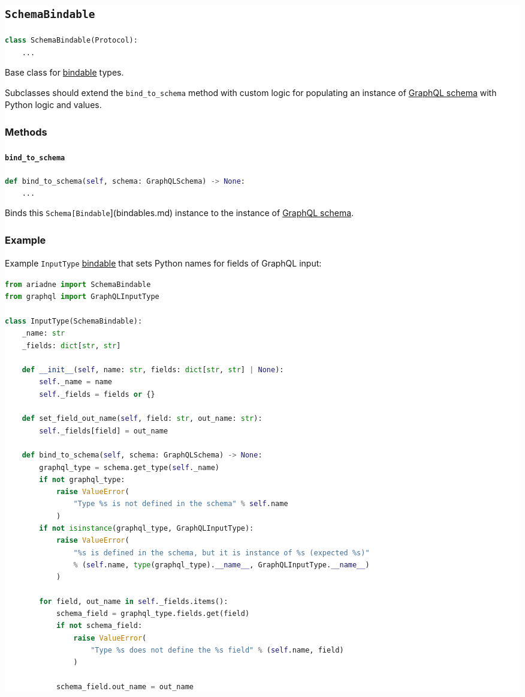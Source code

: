 
## `SchemaBindable`

```python
class SchemaBindable(Protocol):
    ...
```

Base class for [bindable](bindables.md) types.

Subclasses should extend the `bind_to_schema` method with custom logic for
populating an instance of [GraphQL schema](https://graphql-core-3.readthedocs.io/en/latest/modules/type.html#graphql.type.GraphQLSchema) with Python logic and values.

### Methods

#### `bind_to_schema`

```python
def bind_to_schema(self, schema: GraphQLSchema) -> None:
    ...
```

Binds this `Schema[Bindable`](bindables.md) instance to the instance of [GraphQL schema](https://graphql-core-3.readthedocs.io/en/latest/modules/type.html#graphql.type.GraphQLSchema).

### Example

Example `InputType` [bindable](bindables.md) that sets Python names for fields of GraphQL input:

```python
from ariadne import SchemaBindable
from graphql import GraphQLInputType

class InputType(SchemaBindable):
    _name: str
    _fields: dict[str, str]

    def __init__(self, name: str, fields: dict[str, str] | None):
        self._name = name
        self._fields = fields or {}

    def set_field_out_name(self, field: str, out_name: str):
        self._fields[field] = out_name

    def bind_to_schema(self, schema: GraphQLSchema) -> None:
        graphql_type = schema.get_type(self._name)
        if not graphql_type:
            raise ValueError(
                "Type %s is not defined in the schema" % self.name
            )
        if not isinstance(graphql_type, GraphQLInputType):
            raise ValueError(
                "%s is defined in the schema, but it is instance of %s (expected %s)"
                % (self.name, type(graphql_type).__name__, GraphQLInputType.__name__)
            )

        for field, out_name in self._fields.items():
            schema_field = graphql_type.fields.get(field)
            if not schema_field:
                raise ValueError(
                    "Type %s does not define the %s field" % (self.name, field)
                )

            schema_field.out_name = out_name
```
